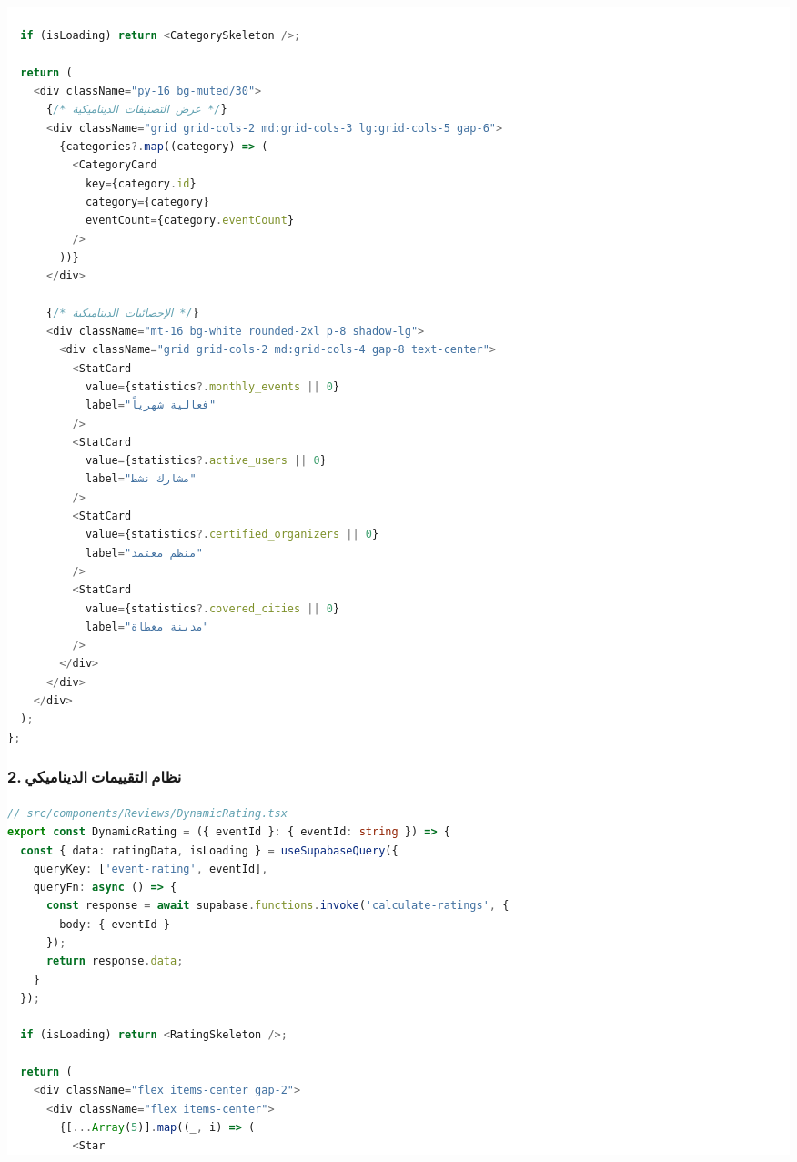 ```typescript

  if (isLoading) return <CategorySkeleton />;

  return (
    <div className="py-16 bg-muted/30">
      {/* عرض التصنيفات الديناميكية */}
      <div className="grid grid-cols-2 md:grid-cols-3 lg:grid-cols-5 gap-6">
        {categories?.map((category) => (
          <CategoryCard 
            key={category.id}
            category={category}
            eventCount={category.eventCount}
          />
        ))}
      </div>

      {/* الإحصائيات الديناميكية */}
      <div className="mt-16 bg-white rounded-2xl p-8 shadow-lg">
        <div className="grid grid-cols-2 md:grid-cols-4 gap-8 text-center">
          <StatCard 
            value={statistics?.monthly_events || 0}
            label="فعالية شهرياً"
          />
          <StatCard 
            value={statistics?.active_users || 0}
            label="مشارك نشط"
          />
          <StatCard 
            value={statistics?.certified_organizers || 0}
            label="منظم معتمد"
          />
          <StatCard 
            value={statistics?.covered_cities || 0}
            label="مدينة مغطاة"
          />
        </div>
      </div>
    </div>
  );
};
```

### 2. **نظام التقييمات الديناميكي**
```typescript
// src/components/Reviews/DynamicRating.tsx
export const DynamicRating = ({ eventId }: { eventId: string }) => {
  const { data: ratingData, isLoading } = useSupabaseQuery({
    queryKey: ['event-rating', eventId],
    queryFn: async () => {
      const response = await supabase.functions.invoke('calculate-ratings', {
        body: { eventId }
      });
      return response.data;
    }
  });

  if (isLoading) return <RatingSkeleton />;

  return (
    <div className="flex items-center gap-2">
      <div className="flex items-center">
        {[...Array(5)].map((_, i) => (
          <Star 
```